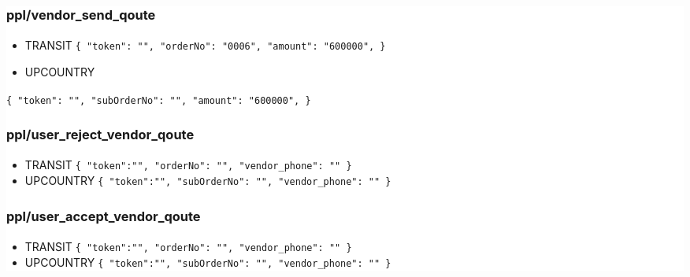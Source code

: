 ### ppl/vendor_send_qoute
* TRANSIT
`
{
    "token": "",
    "orderNo": "0006",
    "amount": "600000",
}
`

* UPCOUNTRY

`
{
    "token": "",
    "subOrderNo": "",
    "amount": "600000",
}
`


### ppl/user_reject_vendor_qoute 
* TRANSIT
`
{
   "token":"",
   "orderNo": "",
   "vendor_phone": ""
}
`
* UPCOUNTRY
`
{
   "token":"",
   "subOrderNo": "",
   "vendor_phone": ""
}
`


### ppl/user_accept_vendor_qoute
* TRANSIT
`
{
   "token":"",
   "orderNo": "",
   "vendor_phone": ""
}
`
* UPCOUNTRY
`
{
   "token":"",
   "subOrderNo": "",
   "vendor_phone": ""
}
`
